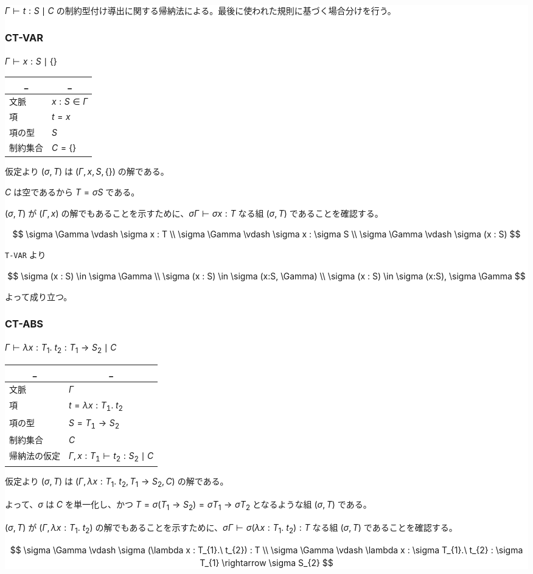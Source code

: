$\Gamma \vdash t : S \mid C$ の制約型付け導出に関する帰納法による。最後に使われた規則に基づく場合分けを行う。

### CT-VAR

$\Gamma \vdash x : S \mid \{\}$

_ | _
---|-----
文脈 | $x:S \in \Gamma$
項 | $t=x$
項の型 | $S$
制約集合 | $C = \{\}$

仮定より $(\sigma, T)$ は $(\Gamma, x, S, \{\})$ の解である。

$C$ は空であるから $T = \sigma S$ である。

$(\sigma, T)$ が $(\Gamma, x)$ の解でもあることを示すために、$\sigma \Gamma \vdash \sigma x : T$ なる組 $(\sigma, T)$ であることを確認する。

$$
\sigma \Gamma \vdash \sigma x : T \\
\sigma \Gamma \vdash \sigma x : \sigma S \\
\sigma \Gamma \vdash \sigma (x : S)
$$

`T-VAR` より

$$
\sigma (x : S) \in \sigma \Gamma \\
\sigma (x : S) \in \sigma (x:S, \Gamma) \\
\sigma (x : S) \in \sigma (x:S), \sigma \Gamma
$$

よって成り立つ。

### CT-ABS

$\Gamma \vdash \lambda x:T_{1}.\ t_{2}: T_{1} \rightarrow S_{2} \mid C$

_ | _
---|-----
文脈 | $\Gamma$
項 | $t = \lambda x : T_{1}.\ t_{2}$
項の型 | $S = T_{1} \rightarrow S_{2}$
制約集合 | $C$
帰納法の仮定 | $\Gamma,x:T_{1} \vdash t_{2}: S_{2} \mid C$

仮定より $(\sigma, T)$ は $(\Gamma, \lambda x : T_{1}.\ t_{2}, T_{1} \rightarrow S_{2}, C)$ の解である。

よって、$\sigma$ は $C$ を単一化し、かつ $T = \sigma (T_{1} \rightarrow S_{2}) = \sigma T_{1} \rightarrow \sigma T_{2}$ となるような組 $(\sigma, T)$ である。

$(\sigma, T)$ が $(\Gamma, \lambda x : T_{1}.\ t_{2})$ の解でもあることを示すために、$\sigma \Gamma \vdash \sigma (\lambda x : T_{1}.\ t_{2}) : T$ なる組 $(\sigma, T)$ であることを確認する。

$$
\sigma \Gamma \vdash \sigma (\lambda x : T_{1}.\ t_{2}) : T \\
\sigma \Gamma \vdash \lambda x : \sigma T_{1}.\ t_{2} : \sigma T_{1} \rightarrow \sigma S_{2}
$$
